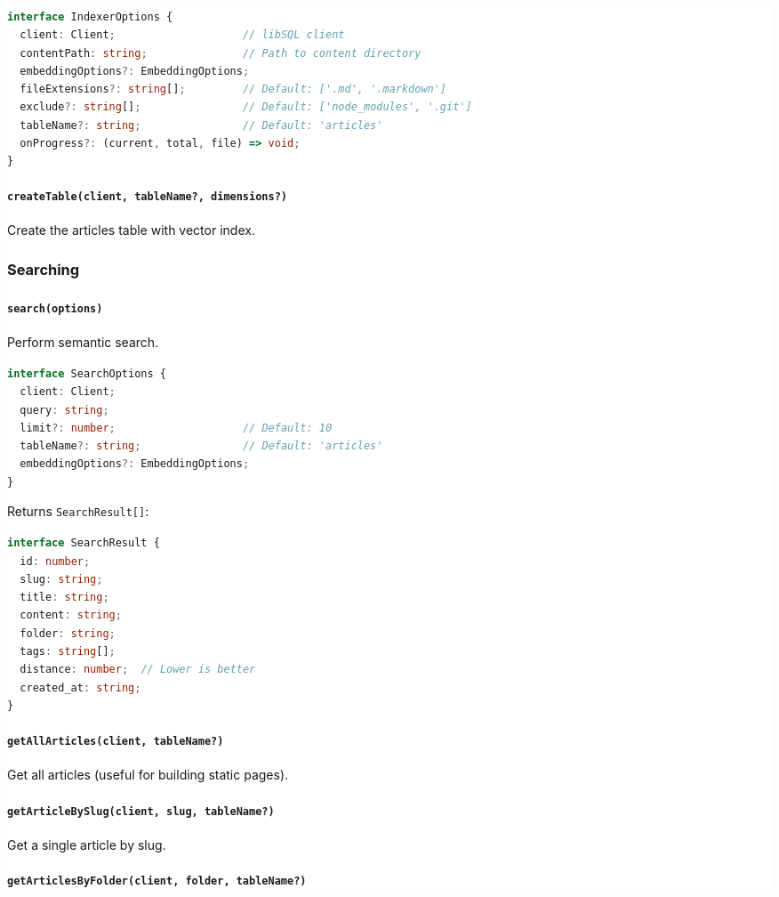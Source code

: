```typescript
interface IndexerOptions {
  client: Client;                    // libSQL client
  contentPath: string;               // Path to content directory
  embeddingOptions?: EmbeddingOptions;
  fileExtensions?: string[];         // Default: ['.md', '.markdown']
  exclude?: string[];                // Default: ['node_modules', '.git']
  tableName?: string;                // Default: 'articles'
  onProgress?: (current, total, file) => void;
}
```

#### `createTable(client, tableName?, dimensions?)`

Create the articles table with vector index.

### Searching

#### `search(options)`

Perform semantic search.

```typescript
interface SearchOptions {
  client: Client;
  query: string;
  limit?: number;                    // Default: 10
  tableName?: string;                // Default: 'articles'
  embeddingOptions?: EmbeddingOptions;
}
```

Returns `SearchResult[]`:

```typescript
interface SearchResult {
  id: number;
  slug: string;
  title: string;
  content: string;
  folder: string;
  tags: string[];
  distance: number;  // Lower is better
  created_at: string;
}
```

#### `getAllArticles(client, tableName?)`

Get all articles (useful for building static pages).

#### `getArticleBySlug(client, slug, tableName?)`

Get a single article by slug.

#### `getArticlesByFolder(client, folder, tableName?)`
